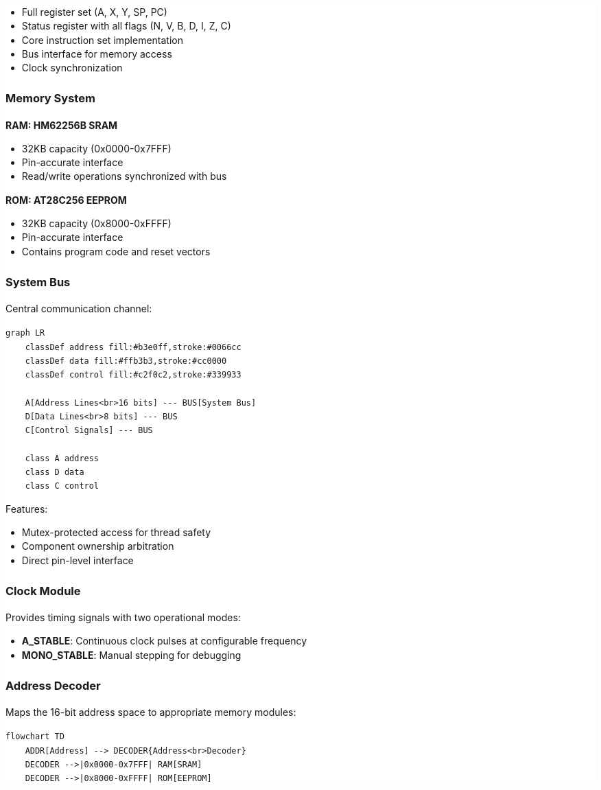 - Full register set (A, X, Y, SP, PC)
- Status register with all flags (N, V, B, D, I, Z, C)
- Core instruction set implementation
- Bus interface for memory access
- Clock synchronization

### Memory System

**RAM: HM62256B SRAM**
- 32KB capacity (0x0000-0x7FFF)
- Pin-accurate interface
- Read/write operations synchronized with bus

**ROM: AT28C256 EEPROM**
- 32KB capacity (0x8000-0xFFFF)
- Pin-accurate interface
- Contains program code and reset vectors

### System Bus

Central communication channel:
```mermaid
graph LR
    classDef address fill:#b3e0ff,stroke:#0066cc
    classDef data fill:#ffb3b3,stroke:#cc0000
    classDef control fill:#c2f0c2,stroke:#339933

    A[Address Lines<br>16 bits] --- BUS[System Bus]
    D[Data Lines<br>8 bits] --- BUS
    C[Control Signals] --- BUS

    class A address
    class D data
    class C control
```

Features:
- Mutex-protected access for thread safety
- Component ownership arbitration
- Direct pin-level interface

### Clock Module

Provides timing signals with two operational modes:
- **A_STABLE**: Continuous clock pulses at configurable frequency
- **MONO_STABLE**: Manual stepping for debugging

### Address Decoder

Maps the 16-bit address space to appropriate memory modules:
```mermaid
flowchart TD
    ADDR[Address] --> DECODER{Address<br>Decoder}
    DECODER -->|0x0000-0x7FFF| RAM[SRAM]
    DECODER -->|0x8000-0xFFFF| ROM[EEPROM]
```
